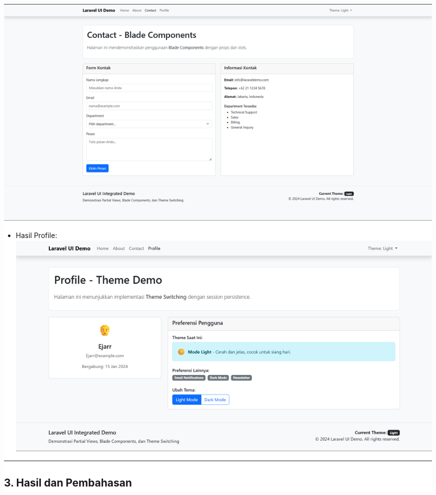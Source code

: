    ![Hasil Contact](Gambar/HasilContact4.png)
   - Hasil Profile:
   ![Hasil Profile](Gambar/HasilProfile4.png)

---

## 3. Hasil dan Pembahasan
